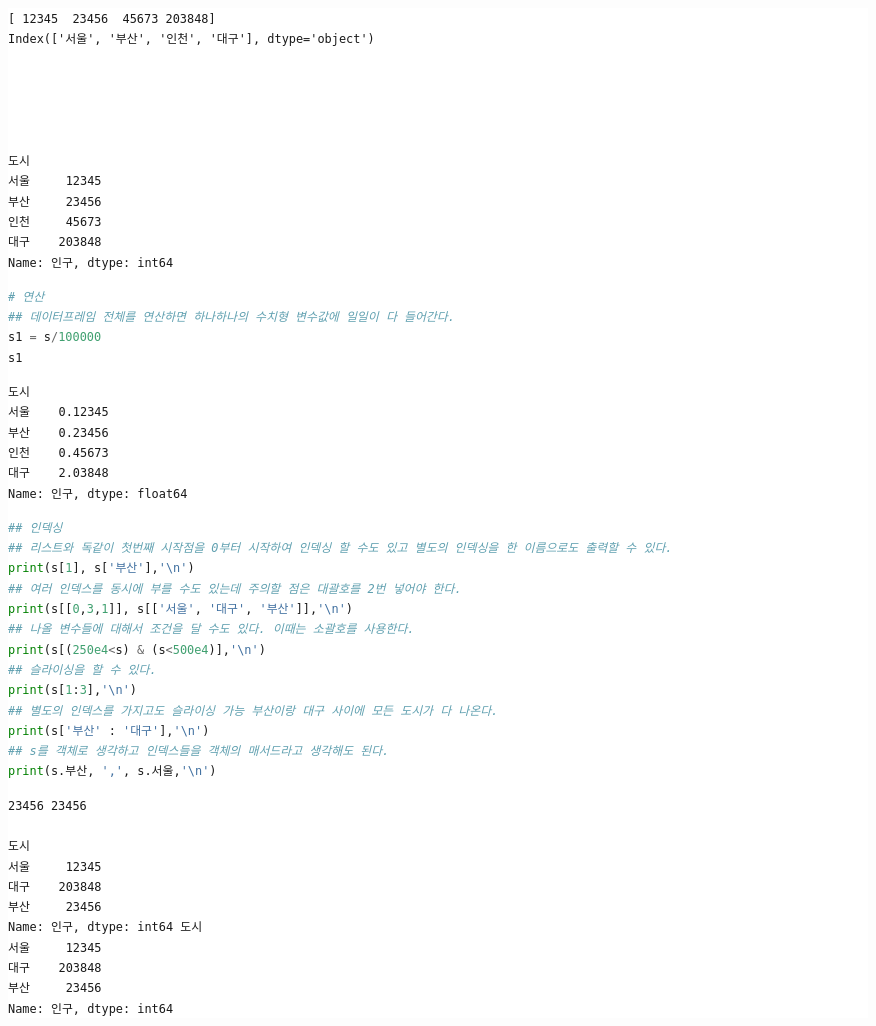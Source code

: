     [ 12345  23456  45673 203848]
    Index(['서울', '부산', '인천', '대구'], dtype='object')





    도시
    서울     12345
    부산     23456
    인천     45673
    대구    203848
    Name: 인구, dtype: int64




```python
# 연산
## 데이터프레임 전체를 연산하면 하나하나의 수치형 변수값에 일일이 다 들어간다.
s1 = s/100000
s1
```




    도시
    서울    0.12345
    부산    0.23456
    인천    0.45673
    대구    2.03848
    Name: 인구, dtype: float64




```python
## 인덱싱
## 리스트와 독같이 첫번째 시작점을 0부터 시작하여 인덱싱 할 수도 있고 별도의 인덱싱을 한 이름으로도 출력할 수 있다.
print(s[1], s['부산'],'\n')
## 여러 인덱스를 동시에 부를 수도 있는데 주의할 점은 대괄호를 2번 넣어야 한다.
print(s[[0,3,1]], s[['서울', '대구', '부산']],'\n')
## 나올 변수들에 대해서 조건을 달 수도 있다. 이때는 소괄호를 사용한다.
print(s[(250e4<s) & (s<500e4)],'\n')
## 슬라이싱을 할 수 있다.
print(s[1:3],'\n')
## 별도의 인덱스를 가지고도 슬라이싱 가능 부산이랑 대구 사이에 모든 도시가 다 나온다.
print(s['부산' : '대구'],'\n')
## s를 객체로 생각하고 인덱스들을 객체의 매서드라고 생각해도 된다.
print(s.부산, ',', s.서울,'\n')
```

    23456 23456

    도시
    서울     12345
    대구    203848
    부산     23456
    Name: 인구, dtype: int64 도시
    서울     12345
    대구    203848
    부산     23456
    Name: 인구, dtype: int64
